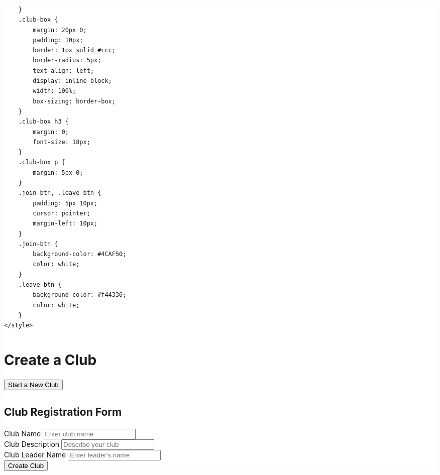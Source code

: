         }
        .club-box {
            margin: 20px 0;
            padding: 10px;
            border: 1px solid #ccc;
            border-radius: 5px;
            text-align: left;
            display: inline-block;
            width: 100%;
            box-sizing: border-box;
        }
        .club-box h3 {
            margin: 0;
            font-size: 18px;
        }
        .club-box p {
            margin: 5px 0;
        }
        .join-btn, .leave-btn {
            padding: 5px 10px;
            cursor: pointer;
            margin-left: 10px;
        }
        .join-btn {
            background-color: #4CAF50;
            color: white;
        }
        .leave-btn {
            background-color: #f44336;
            color: white;
        }
    </style>
</head>
<body>
    <h1>Create a Club</h1>
    <button class="show-form-btn" id="showFormBtn">Start a New Club</button>
    <div class="form-container" id="formContainer">
        <h2>Club Registration Form</h2>
        <form id="clubForm">
            <div class="form-group">
                <label for="clubName">Club Name</label>
                <input type="text" id="clubName" placeholder="Enter club name" required>
            </div>
            <div class="form-group">
                <label for="clubDescription">Club Description</label>
                <input type="text" id="clubDescription" placeholder="Describe your club" required>
            </div>
            <div class="form-group">
                <label for="clubLeader">Club Leader Name</label>
                <input type="text" id="clubLeader" placeholder="Enter leader's name" required>
            </div>
            <button type="submit" class="submit-btn">Create Club</button>
        </form>
    </div>
    <div id="clubListContainer">
        <!-- New clubs will appear here -->
    </div>
    <script>
        const showFormBtn = document.getElementById('showFormBtn');
        const formContainer = document.getElementById('formContainer');
        const clubForm = document.getElementById('clubForm');
        const clubListContainer = document.getElementById('clubListContainer');
        